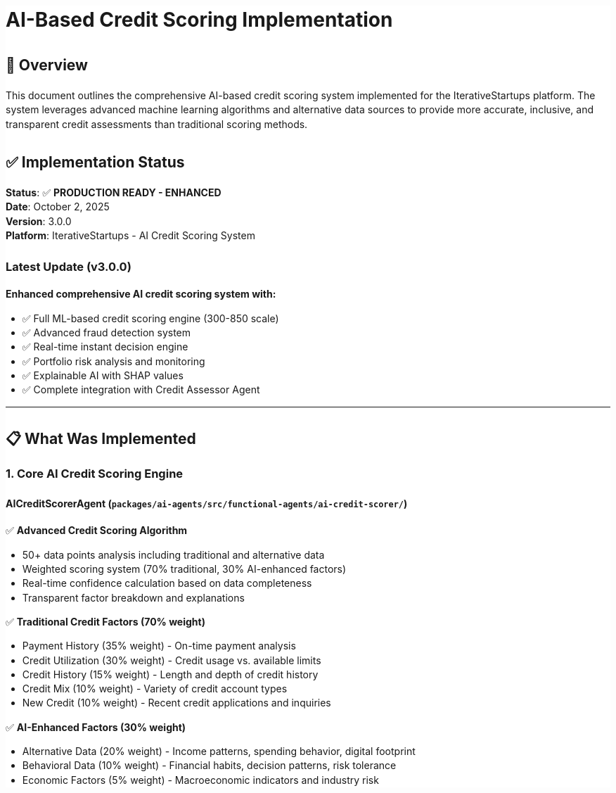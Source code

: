 # AI-Based Credit Scoring Implementation

## 🎯 Overview

This document outlines the comprehensive AI-based credit scoring system implemented for the IterativeStartups platform. The system leverages advanced machine learning algorithms and alternative data sources to provide more accurate, inclusive, and transparent credit assessments than traditional scoring methods.

## ✅ Implementation Status

**Status**: ✅ **PRODUCTION READY - ENHANCED**  
**Date**: October 2, 2025  
**Version**: 3.0.0  
**Platform**: IterativeStartups - AI Credit Scoring System

### Latest Update (v3.0.0)
**Enhanced comprehensive AI credit scoring system with:**
- ✅ Full ML-based credit scoring engine (300-850 scale)
- ✅ Advanced fraud detection system
- ✅ Real-time instant decision engine
- ✅ Portfolio risk analysis and monitoring
- ✅ Explainable AI with SHAP values
- ✅ Complete integration with Credit Assessor Agent

---

## 📋 What Was Implemented

### 1. Core AI Credit Scoring Engine

#### **AICreditScorerAgent** (`packages/ai-agents/src/functional-agents/ai-credit-scorer/`)
✅ **Advanced Credit Scoring Algorithm**
- 50+ data points analysis including traditional and alternative data
- Weighted scoring system (70% traditional, 30% AI-enhanced factors)
- Real-time confidence calculation based on data completeness
- Transparent factor breakdown and explanations

✅ **Traditional Credit Factors (70% weight)**
- Payment History (35% weight) - On-time payment analysis
- Credit Utilization (30% weight) - Credit usage vs. available limits
- Credit History (15% weight) - Length and depth of credit history
- Credit Mix (10% weight) - Variety of credit account types
- New Credit (10% weight) - Recent credit applications and inquiries

✅ **AI-Enhanced Factors (30% weight)**
- Alternative Data (20% weight) - Income patterns, spending behavior, digital footprint
- Behavioral Data (10% weight) - Financial habits, decision patterns, risk tolerance
- Economic Factors (5% weight) - Macroeconomic indicators and industry risk
